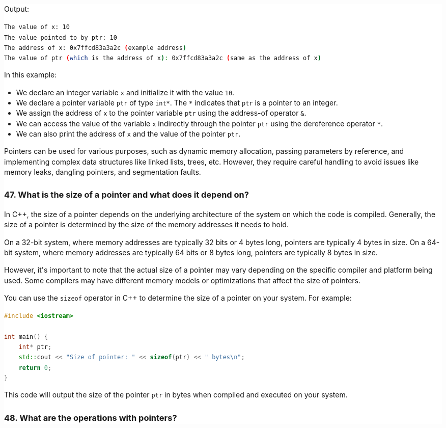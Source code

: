 Output:

```bash
The value of x: 10
The value pointed to by ptr: 10
The address of x: 0x7ffcd83a3a2c (example address)
The value of ptr (which is the address of x): 0x7ffcd83a3a2c (same as the address of x)
```

In this example:

* We declare an integer variable `x` and initialize it with the value `10`.
* We declare a pointer variable `ptr` of type `int*`. The `*` indicates that `ptr` is a pointer to an integer.
* We assign the address of `x` to the pointer variable `ptr` using the address-of operator `&`.
* We can access the value of the variable `x` indirectly through the pointer `ptr` using the dereference operator `*`.
* We can also print the address of `x` and the value of the pointer `ptr`.

Pointers can be used for various purposes, such as dynamic memory allocation, passing parameters by reference, and implementing complex data structures like linked lists, trees, etc. However, they require careful handling to avoid issues like memory leaks, dangling pointers, and segmentation faults.

### 47. What is the size of a pointer and what does it depend on?

In C++, the size of a pointer depends on the underlying architecture of the system on which the code is compiled. Generally, the size of a pointer is determined by the size of the memory addresses it needs to hold.

On a 32-bit system, where memory addresses are typically 32 bits or 4 bytes long, pointers are typically 4 bytes in size. On a 64-bit system, where memory addresses are typically 64 bits or 8 bytes long, pointers are typically 8 bytes in size.

However, it's important to note that the actual size of a pointer may vary depending on the specific compiler and platform being used. Some compilers may have different memory models or optimizations that affect the size of pointers.

You can use the `sizeof` operator in C++ to determine the size of a pointer on your system. For example:

```cpp
#include <iostream>

int main() {
    int* ptr;
    std::cout << "Size of pointer: " << sizeof(ptr) << " bytes\n";
    return 0;
}
```

This code will output the size of the pointer `ptr` in bytes when compiled and executed on your system.

### 48. What are the operations with pointers?
